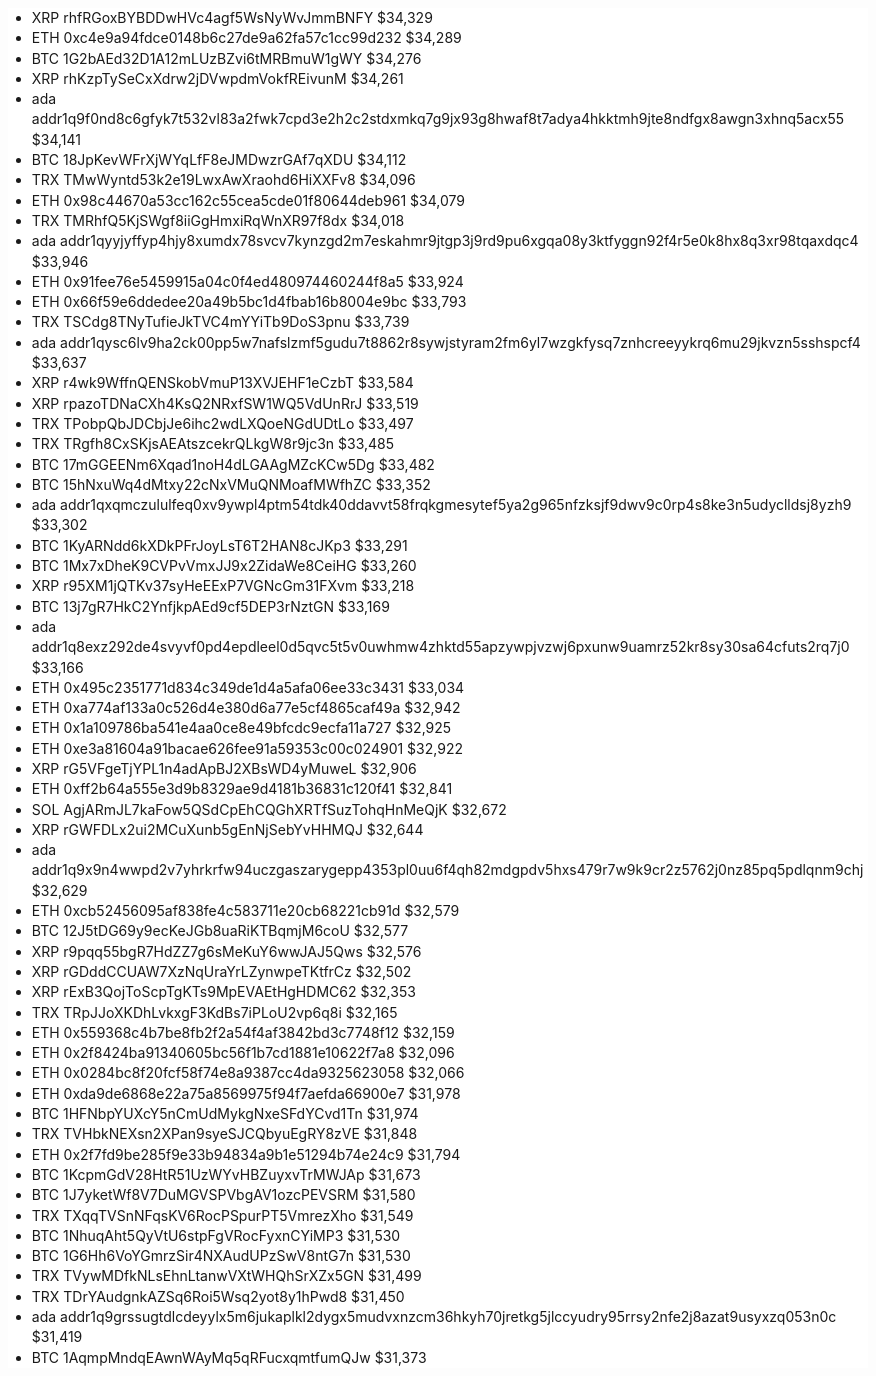 - XRP rhfRGoxBYBDDwHVc4agf5WsNyWvJmmBNFY $34,329
- ETH 0xc4e9a94fdce0148b6c27de9a62fa57c1cc99d232 $34,289
- BTC 1G2bAEd32D1A12mLUzBZvi6tMRBmuW1gWY $34,276
- XRP rhKzpTySeCxXdrw2jDVwpdmVokfREivunM $34,261
- ada addr1q9f0nd8c6gfyk7t532vl83a2fwk7cpd3e2h2c2stdxmkq7g9jx93g8hwaf8t7adya4hkktmh9jte8ndfgx8awgn3xhnq5acx55 $34,141
- BTC 18JpKevWFrXjWYqLfF8eJMDwzrGAf7qXDU $34,112
- TRX TMwWyntd53k2e19LwxAwXraohd6HiXXFv8 $34,096
- ETH 0x98c44670a53cc162c55cea5cde01f80644deb961 $34,079
- TRX TMRhfQ5KjSWgf8iiGgHmxiRqWnXR97f8dx $34,018
- ada addr1qyyjyffyp4hjy8xumdx78svcv7kynzgd2m7eskahmr9jtgp3j9rd9pu6xgqa08y3ktfyggn92f4r5e0k8hx8q3xr98tqaxdqc4 $33,946
- ETH 0x91fee76e5459915a04c0f4ed480974460244f8a5 $33,924
- ETH 0x66f59e6ddedee20a49b5bc1d4fbab16b8004e9bc $33,793
- TRX TSCdg8TNyTufieJkTVC4mYYiTb9DoS3pnu $33,739
- ada addr1qysc6lv9ha2ck00pp5w7nafslzmf5gudu7t8862r8sywjstyram2fm6yl7wzgkfysq7znhcreeyykrq6mu29jkvzn5sshspcf4 $33,637
- XRP r4wk9WffnQENSkobVmuP13XVJEHF1eCzbT $33,584
- XRP rpazoTDNaCXh4KsQ2NRxfSW1WQ5VdUnRrJ $33,519
- TRX TPobpQbJDCbjJe6ihc2wdLXQoeNGdUDtLo $33,497
- TRX TRgfh8CxSKjsAEAtszcekrQLkgW8r9jc3n $33,485
- BTC 17mGGEENm6Xqad1noH4dLGAAgMZcKCw5Dg $33,482
- BTC 15hNxuWq4dMtxy22cNxVMuQNMoafMWfhZC $33,352
- ada addr1qxqmczululfeq0xv9ywpl4ptm54tdk40ddavvt58frqkgmesytef5ya2g965nfzksjf9dwv9c0rp4s8ke3n5udyclldsj8yzh9 $33,302
- BTC 1KyARNdd6kXDkPFrJoyLsT6T2HAN8cJKp3 $33,291
- BTC 1Mx7xDheK9CVPvVmxJJ9x2ZidaWe8CeiHG $33,260
- XRP r95XM1jQTKv37syHeEExP7VGNcGm31FXvm $33,218
- BTC 13j7gR7HkC2YnfjkpAEd9cf5DEP3rNztGN $33,169
- ada addr1q8exz292de4svyvf0pd4epdleel0d5qvc5t5v0uwhmw4zhktd55apzywpjvzwj6pxunw9uamrz52kr8sy30sa64cfuts2rq7j0 $33,166
- ETH 0x495c2351771d834c349de1d4a5afa06ee33c3431 $33,034
- ETH 0xa774af133a0c526d4e380d6a77e5cf4865caf49a $32,942
- ETH 0x1a109786ba541e4aa0ce8e49bfcdc9ecfa11a727 $32,925
- ETH 0xe3a81604a91bacae626fee91a59353c00c024901 $32,922
- XRP rG5VFgeTjYPL1n4adApBJ2XBsWD4yMuweL $32,906
- ETH 0xff2b64a555e3d9b8329ae9d4181b36831c120f41 $32,841
- SOL AgjARmJL7kaFow5QSdCpEhCQGhXRTfSuzTohqHnMeQjK $32,672
- XRP rGWFDLx2ui2MCuXunb5gEnNjSebYvHHMQJ $32,644
- ada addr1q9x9n4wwpd2v7yhrkrfw94uczgaszarygepp4353pl0uu6f4qh82mdgpdv5hxs479r7w9k9cr2z5762j0nz85pq5pdlqnm9chj $32,629
- ETH 0xcb52456095af838fe4c583711e20cb68221cb91d $32,579
- BTC 12J5tDG69y9ecKeJGb8uaRiKTBqmjM6coU $32,577
- XRP r9pqq55bgR7HdZZ7g6sMeKuY6wwJAJ5Qws $32,576
- XRP rGDddCCUAW7XzNqUraYrLZynwpeTKtfrCz $32,502
- XRP rExB3QojToScpTgKTs9MpEVAEtHgHDMC62 $32,353
- TRX TRpJJoXKDhLvkxgF3KdBs7iPLoU2vp6q8i $32,165
- ETH 0x559368c4b7be8fb2f2a54f4af3842bd3c7748f12 $32,159
- ETH 0x2f8424ba91340605bc56f1b7cd1881e10622f7a8 $32,096
- ETH 0x0284bc8f20fcf58f74e8a9387cc4da9325623058 $32,066
- ETH 0xda9de6868e22a75a8569975f94f7aefda66900e7 $31,978
- BTC 1HFNbpYUXcY5nCmUdMykgNxeSFdYCvd1Tn $31,974
- TRX TVHbkNEXsn2XPan9syeSJCQbyuEgRY8zVE $31,848
- ETH 0x2f7fd9be285f9e33b94834a9b1e51294b74e24c9 $31,794
- BTC 1KcpmGdV28HtR51UzWYvHBZuyxvTrMWJAp $31,673
- BTC 1J7yketWf8V7DuMGVSPVbgAV1ozcPEVSRM $31,580
- TRX TXqqTVSnNFqsKV6RocPSpurPT5VmrezXho $31,549
- BTC 1NhuqAht5QyVtU6stpFgVRocFyxnCYiMP3 $31,530
- BTC 1G6Hh6VoYGmrzSir4NXAudUPzSwV8ntG7n $31,530
- TRX TVywMDfkNLsEhnLtanwVXtWHQhSrXZx5GN $31,499
- TRX TDrYAudgnkAZSq6Roi5Wsq2yot8y1hPwd8 $31,450
- ada addr1q9grssugtdlcdeyylx5m6jukaplkl2dygx5mudvxnzcm36hkyh70jretkg5jlccyudry95rrsy2nfe2j8azat9usyxzq053n0c $31,419
- BTC 1AqmpMndqEAwnWAyMq5qRFucxqmtfumQJw $31,373